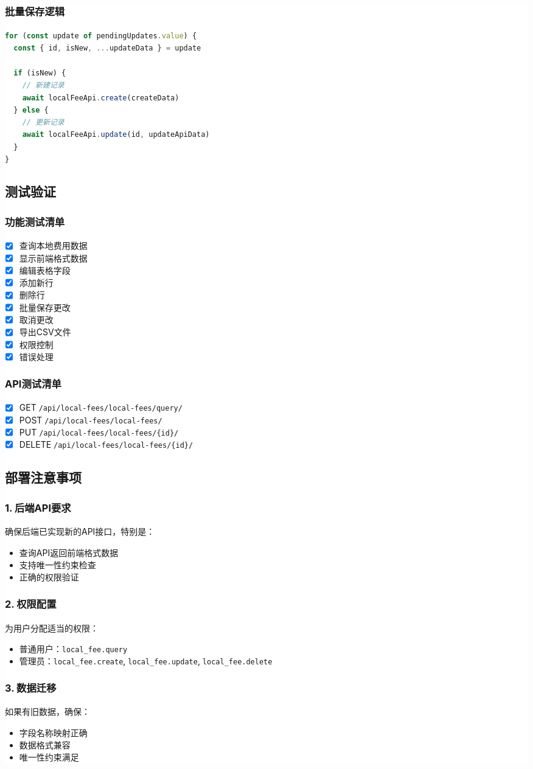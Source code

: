 ### 批量保存逻辑
```javascript
for (const update of pendingUpdates.value) {
  const { id, isNew, ...updateData } = update
  
  if (isNew) {
    // 新建记录
    await localFeeApi.create(createData)
  } else {
    // 更新记录
    await localFeeApi.update(id, updateApiData)
  }
}
```

## 测试验证

### 功能测试清单
- [x] 查询本地费用数据
- [x] 显示前端格式数据
- [x] 编辑表格字段
- [x] 添加新行
- [x] 删除行
- [x] 批量保存更改
- [x] 取消更改
- [x] 导出CSV文件
- [x] 权限控制
- [x] 错误处理

### API测试清单
- [x] GET `/api/local-fees/local-fees/query/`
- [x] POST `/api/local-fees/local-fees/`
- [x] PUT `/api/local-fees/local-fees/{id}/`
- [x] DELETE `/api/local-fees/local-fees/{id}/`

## 部署注意事项

### 1. 后端API要求
确保后端已实现新的API接口，特别是：
- 查询API返回前端格式数据
- 支持唯一性约束检查
- 正确的权限验证

### 2. 权限配置
为用户分配适当的权限：
- 普通用户：`local_fee.query`
- 管理员：`local_fee.create`, `local_fee.update`, `local_fee.delete`

### 3. 数据迁移
如果有旧数据，确保：
- 字段名称映射正确
- 数据格式兼容
- 唯一性约束满足
